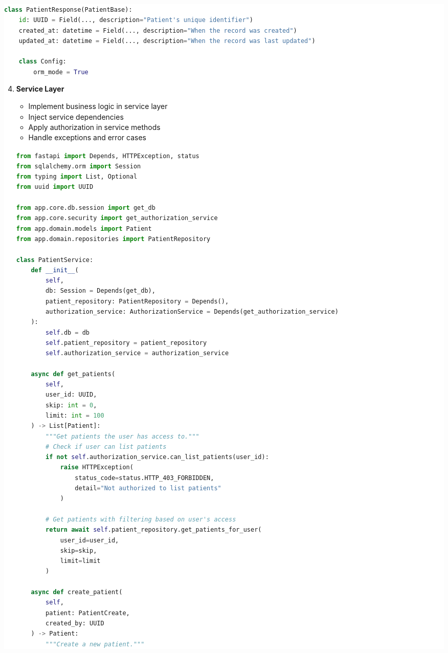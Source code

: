    ```python
   class PatientResponse(PatientBase):
       id: UUID = Field(..., description="Patient's unique identifier")
       created_at: datetime = Field(..., description="When the record was created")
       updated_at: datetime = Field(..., description="When the record was last updated")
       
       class Config:
           orm_mode = True
   ```

4. **Service Layer**
   - Implement business logic in service layer
   - Inject service dependencies
   - Apply authorization in service methods
   - Handle exceptions and error cases

   ```python
   from fastapi import Depends, HTTPException, status
   from sqlalchemy.orm import Session
   from typing import List, Optional
   from uuid import UUID
   
   from app.core.db.session import get_db
   from app.core.security import get_authorization_service
   from app.domain.models import Patient
   from app.domain.repositories import PatientRepository
   
   class PatientService:
       def __init__(
           self,
           db: Session = Depends(get_db),
           patient_repository: PatientRepository = Depends(),
           authorization_service: AuthorizationService = Depends(get_authorization_service)
       ):
           self.db = db
           self.patient_repository = patient_repository
           self.authorization_service = authorization_service
       
       async def get_patients(
           self,
           user_id: UUID,
           skip: int = 0,
           limit: int = 100
       ) -> List[Patient]:
           """Get patients the user has access to."""
           # Check if user can list patients
           if not self.authorization_service.can_list_patients(user_id):
               raise HTTPException(
                   status_code=status.HTTP_403_FORBIDDEN,
                   detail="Not authorized to list patients"
               )
               
           # Get patients with filtering based on user's access
           return await self.patient_repository.get_patients_for_user(
               user_id=user_id,
               skip=skip,
               limit=limit
           )
       
       async def create_patient(
           self,
           patient: PatientCreate,
           created_by: UUID
       ) -> Patient:
           """Create a new patient."""
   ```
